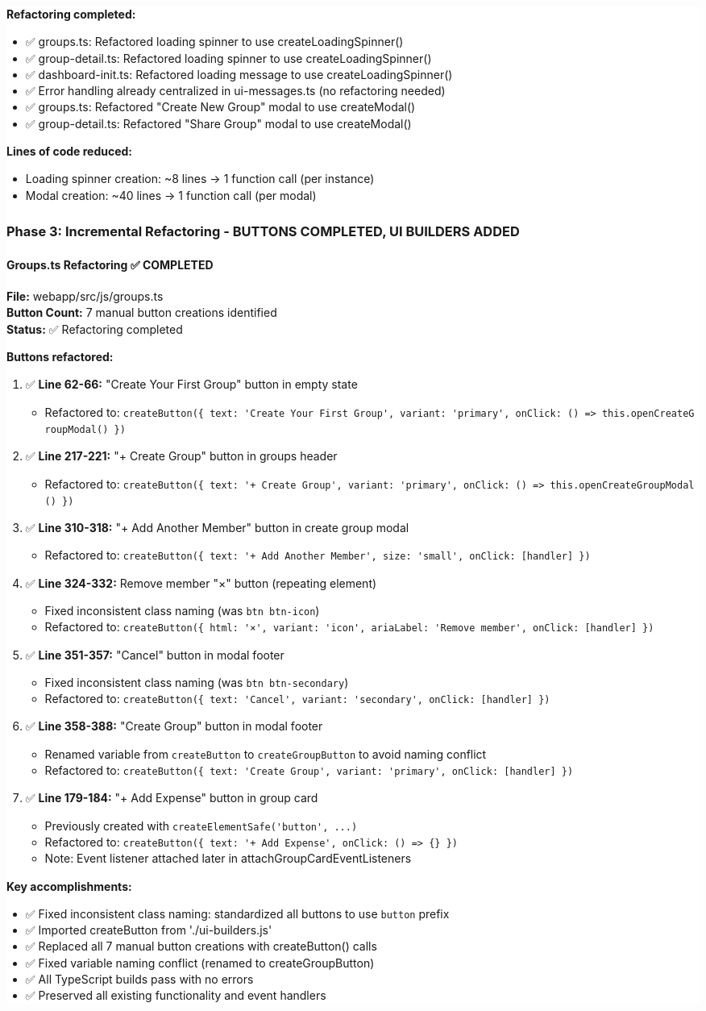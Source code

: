 **Refactoring completed:**
- ✅ groups.ts: Refactored loading spinner to use createLoadingSpinner()
- ✅ group-detail.ts: Refactored loading spinner to use createLoadingSpinner()
- ✅ dashboard-init.ts: Refactored loading message to use createLoadingSpinner()
- ✅ Error handling already centralized in ui-messages.ts (no refactoring needed)
- ✅ groups.ts: Refactored "Create New Group" modal to use createModal()
- ✅ group-detail.ts: Refactored "Share Group" modal to use createModal()

**Lines of code reduced:**
- Loading spinner creation: ~8 lines → 1 function call (per instance)
- Modal creation: ~40 lines → 1 function call (per modal)

### Phase 3: Incremental Refactoring - BUTTONS COMPLETED, UI BUILDERS ADDED

#### Groups.ts Refactoring ✅ COMPLETED
**File:** webapp/src/js/groups.ts  
**Button Count:** 7 manual button creations identified  
**Status:** ✅ Refactoring completed

**Buttons refactored:**
1. ✅ **Line 62-66:** "Create Your First Group" button in empty state
   - Refactored to: `createButton({ text: 'Create Your First Group', variant: 'primary', onClick: () => this.openCreateGroupModal() })`

2. ✅ **Line 217-221:** "+ Create Group" button in groups header
   - Refactored to: `createButton({ text: '+ Create Group', variant: 'primary', onClick: () => this.openCreateGroupModal() })`

3. ✅ **Line 310-318:** "+ Add Another Member" button in create group modal
   - Refactored to: `createButton({ text: '+ Add Another Member', size: 'small', onClick: [handler] })`

4. ✅ **Line 324-332:** Remove member "×" button (repeating element)
   - Fixed inconsistent class naming (was `btn btn-icon`)
   - Refactored to: `createButton({ html: '×', variant: 'icon', ariaLabel: 'Remove member', onClick: [handler] })`

5. ✅ **Line 351-357:** "Cancel" button in modal footer
   - Fixed inconsistent class naming (was `btn btn-secondary`)
   - Refactored to: `createButton({ text: 'Cancel', variant: 'secondary', onClick: [handler] })`

6. ✅ **Line 358-388:** "Create Group" button in modal footer
   - Renamed variable from `createButton` to `createGroupButton` to avoid naming conflict
   - Refactored to: `createButton({ text: 'Create Group', variant: 'primary', onClick: [handler] })`

7. ✅ **Line 179-184:** "+ Add Expense" button in group card
   - Previously created with `createElementSafe('button', ...)`
   - Refactored to: `createButton({ text: '+ Add Expense', onClick: () => {} })`
   - Note: Event listener attached later in attachGroupCardEventListeners

**Key accomplishments:**
- ✅ Fixed inconsistent class naming: standardized all buttons to use `button` prefix
- ✅ Imported createButton from './ui-builders.js'
- ✅ Replaced all 7 manual button creations with createButton() calls
- ✅ Fixed variable naming conflict (renamed to createGroupButton)
- ✅ All TypeScript builds pass with no errors
- ✅ Preserved all existing functionality and event handlers
